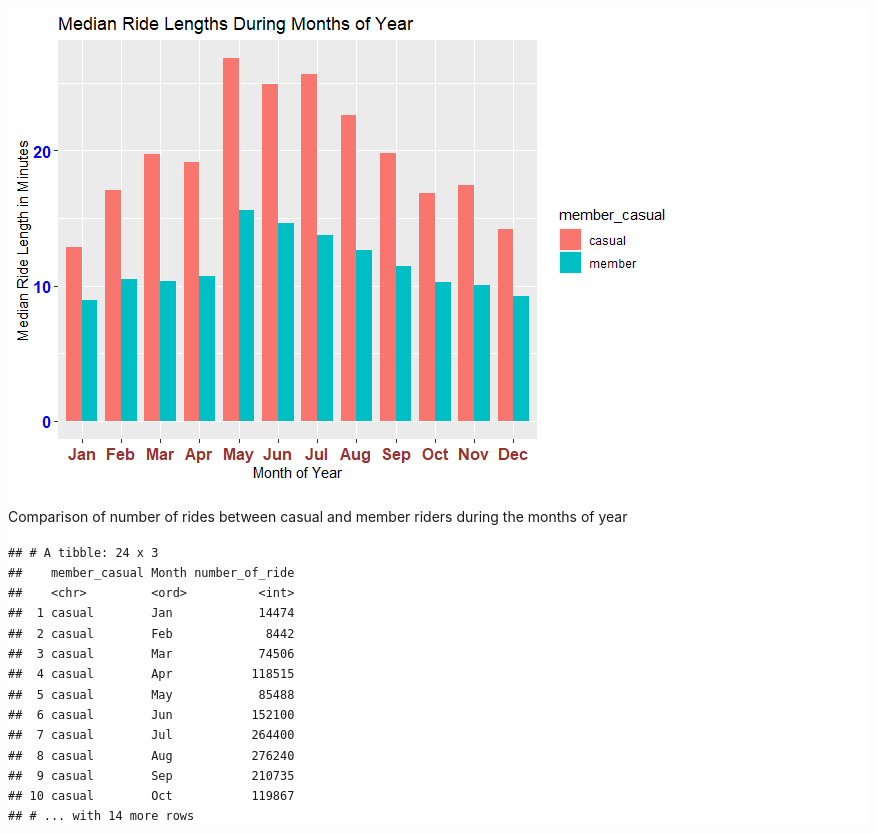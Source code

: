 ![](Google-Data-Analytics-Cyclistic-Case-Study-github_files/figure-gfm/unnamed-chunk-2-1.png)

Comparison of number of rides between casual and member riders during
the months of year

    ## # A tibble: 24 x 3
    ##    member_casual Month number_of_ride
    ##    <chr>         <ord>          <int>
    ##  1 casual        Jan            14474
    ##  2 casual        Feb             8442
    ##  3 casual        Mar            74506
    ##  4 casual        Apr           118515
    ##  5 casual        May            85488
    ##  6 casual        Jun           152100
    ##  7 casual        Jul           264400
    ##  8 casual        Aug           276240
    ##  9 casual        Sep           210735
    ## 10 casual        Oct           119867
    ## # ... with 14 more rows
